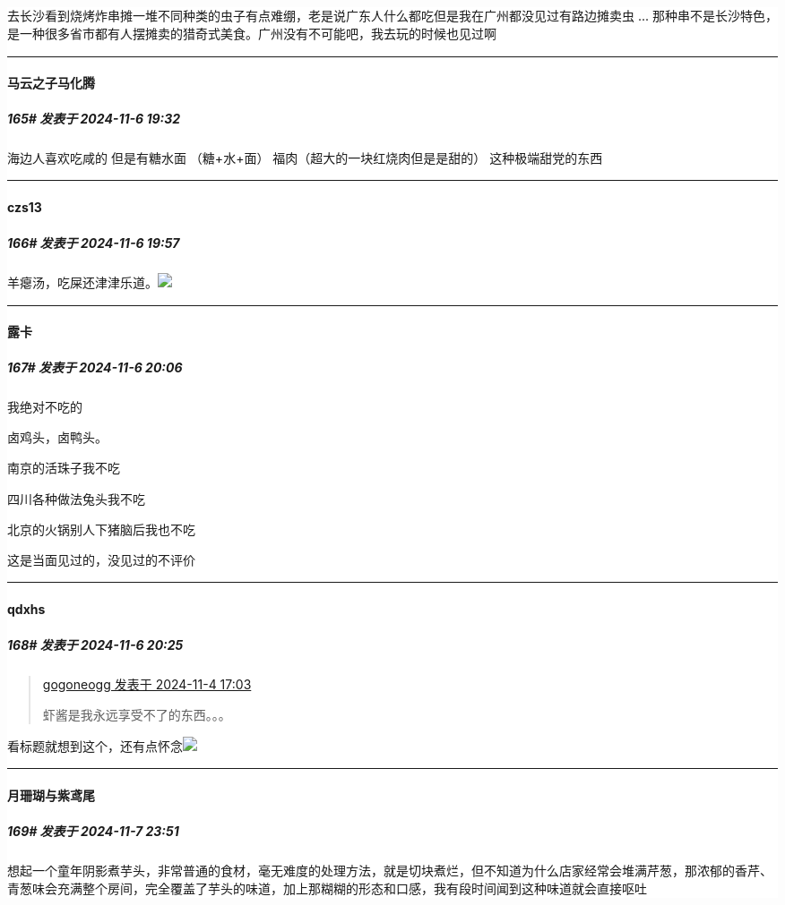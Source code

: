 去长沙看到烧烤炸串摊一堆不同种类的虫子有点难绷，老是说广东人什么都吃但是我在广州都没见过有路边摊卖虫 ...</blockquote>
那种串不是长沙特色，是一种很多省市都有人摆摊卖的猎奇式美食。广州没有不可能吧，我去玩的时候也见过啊


*****

####  马云之子马化腾  
##### 165#       发表于 2024-11-6 19:32

海边人喜欢吃咸的 但是有糖水面 （糖+水+面） 福肉（超大的一块红烧肉但是是甜的） 这种极端甜党的东西


*****

####  czs13  
##### 166#       发表于 2024-11-6 19:57

羊瘪汤，吃屎还津津乐道。<img src="https://static.saraba1st.com/image/smiley/face2017/166.png" referrerpolicy="no-referrer">


*****

####  露卡  
##### 167#       发表于 2024-11-6 20:06

我绝对不吃的

卤鸡头，卤鸭头。

南京的活珠子我不吃

四川各种做法兔头我不吃

北京的火锅别人下猪脑后我也不吃

这是当面见过的，没见过的不评价


*****

####  qdxhs  
##### 168#       发表于 2024-11-6 20:25

<blockquote><a href="httphttps://bbs.saraba1st.com/2b/forum.php?mod=redirect&amp;goto=findpost&amp;pid=66617130&amp;ptid=2205683" target="_blank">gogoneogg 发表于 2024-11-4 17:03</a>

虾酱是我永远享受不了的东西。。。</blockquote>
看标题就想到这个，还有点怀念<img src="https://static.saraba1st.com/image/smiley/face2017/161.png" referrerpolicy="no-referrer">


*****

####  月珊瑚与紫鸢尾  
##### 169#       发表于 2024-11-7 23:51

想起一个童年阴影煮芋头，非常普通的食材，毫无难度的处理方法，就是切块煮烂，但不知道为什么店家经常会堆满芹葱，那浓郁的香芹、青葱味会充满整个房间，完全覆盖了芋头的味道，加上那糊糊的形态和口感，我有段时间闻到这种味道就会直接呕吐
